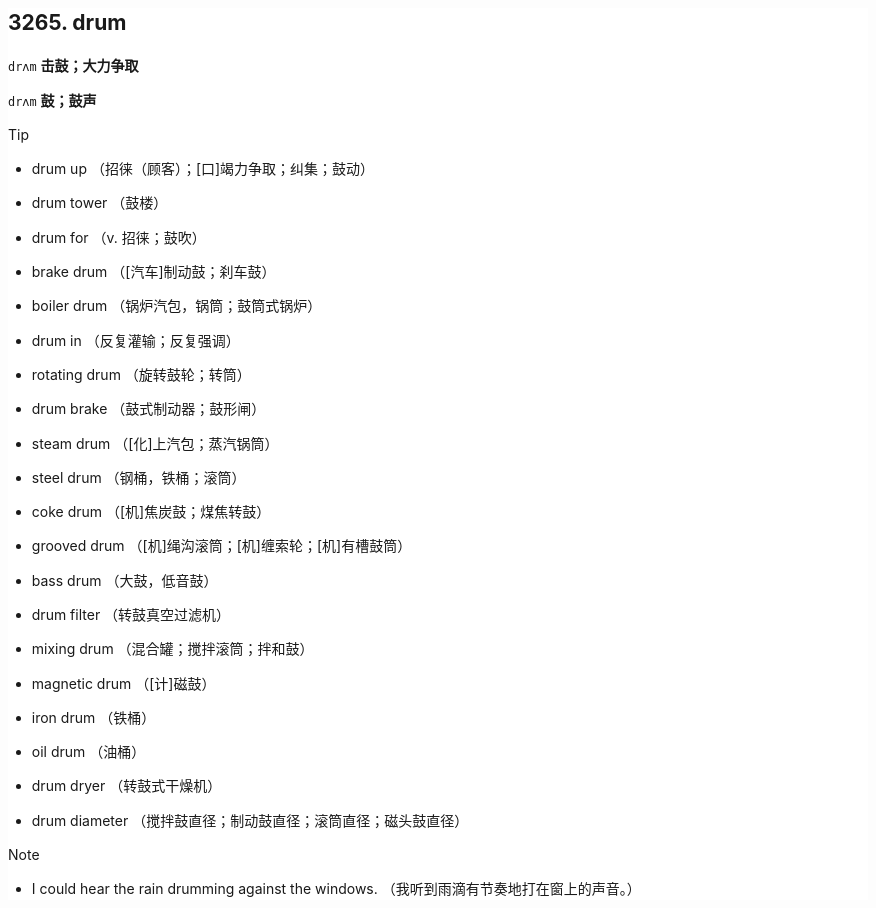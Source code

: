 ## 3265. drum

`drʌm`  **击鼓；大力争取**

`drʌm`  **鼓；鼓声**

> [!TIP]
>
> - drum up （招徕（顾客）；[口]竭力争取；纠集；鼓动）
>
> - drum tower （鼓楼）
>
> - drum for （v. 招徕；鼓吹）
>
> - brake drum （[汽车]制动鼓；刹车鼓）
>
> - boiler drum （锅炉汽包，锅筒；鼓筒式锅炉）
>
> - drum in （反复灌输；反复强调）
>
> - rotating drum （旋转鼓轮；转筒）
>
> - drum brake （鼓式制动器；鼓形闸）
>
> - steam drum （[化]上汽包；蒸汽锅筒）
>
> - steel drum （钢桶，铁桶；滚筒）
>
> - coke drum （[机]焦炭鼓；煤焦转鼓）
>
> - grooved drum （[机]绳沟滚筒；[机]缠索轮；[机]有槽鼓筒）
>
> - bass drum （大鼓，低音鼓）
>
> - drum filter （转鼓真空过滤机）
>
> - mixing drum （混合罐；搅拌滚筒；拌和鼓）
>
> - magnetic drum （[计]磁鼓）
>
> - iron drum （铁桶）
>
> - oil drum （油桶）
>
> - drum dryer （转鼓式干燥机）
>
> - drum diameter （搅拌鼓直径；制动鼓直径；滚筒直径；磁头鼓直径）
>

> [!NOTE]
>
> - I could hear the rain drumming against the windows. （我听到雨滴有节奏地打在窗上的声音。）
>
